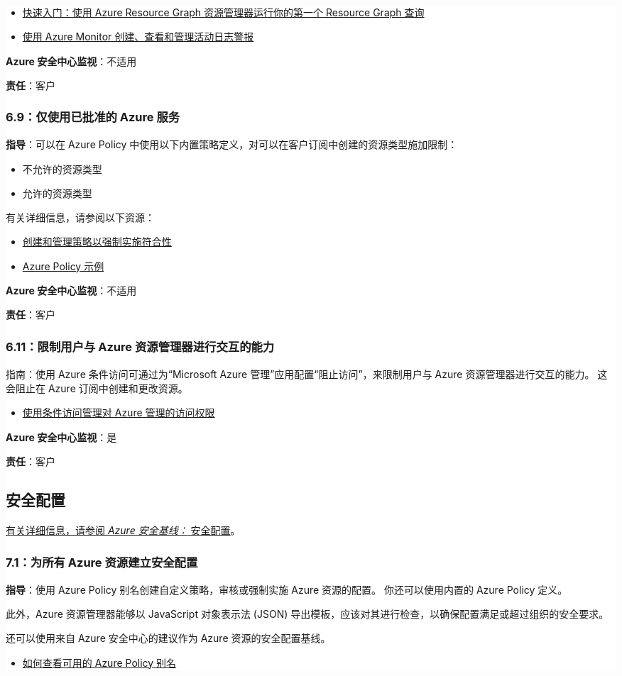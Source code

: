 - [快速入门：使用 Azure Resource Graph 资源管理器运行你的第一个 Resource Graph 查询](https://docs.azure.cn/governance/resource-graph/first-query-portal)

- [使用 Azure Monitor 创建、查看和管理活动日志警报](https://docs.azure.cn/azure-monitor/platform/alerts-activity-log)

**Azure 安全中心监视**：不适用

**责任**：客户

### <a name="69-use-only-approved-azure-services"></a>6.9：仅使用已批准的 Azure 服务

**指导**：可以在 Azure Policy 中使用以下内置策略定义，对可以在客户订阅中创建的资源类型施加限制：

 - 不允许的资源类型

 - 允许的资源类型

有关详细信息，请参阅以下资源：

- [创建和管理策略以强制实施符合性](https://docs.azure.cn/governance/policy/tutorials/create-and-manage)

- [Azure Policy 示例](https://docs.azure.cn/governance/policy/samples/built-in-policies#general)

**Azure 安全中心监视**：不适用

**责任**：客户

### <a name="611-limit-users-ability-to-interact-with-azure-resource-manager"></a>6.11：限制用户与 Azure 资源管理器进行交互的能力

指南：使用 Azure 条件访问可通过为“Microsoft Azure 管理”应用配置“阻止访问”，来限制用户与 Azure 资源管理器进行交互的能力。 这会阻止在 Azure 订阅中创建和更改资源。 

- [使用条件访问管理对 Azure 管理的访问权限](https://docs.azure.cn/role-based-access-control/conditional-access-azure-management)

**Azure 安全中心监视**：是

**责任**：客户

## <a name="secure-configuration"></a>安全配置

[有关详细信息，请参阅 *Azure 安全基线：* 安全配置](https://docs.azure.cn/security/benchmarks/security-control-secure-configuration)。

### <a name="71-establish-secure-configurations-for-all-azure-resources"></a>7.1：为所有 Azure 资源建立安全配置

**指导**：使用 Azure Policy 别名创建自定义策略，审核或强制实施 Azure 资源的配置。 你还可以使用内置的 Azure Policy 定义。

此外，Azure 资源管理器能够以 JavaScript 对象表示法 (JSON) 导出模板，应该对其进行检查，以确保配置满足或超过组织的安全要求。

还可以使用来自 Azure 安全中心的建议作为 Azure 资源的安全配置基线。

- [如何查看可用的 Azure Policy 别名](https://docs.microsoft.com/powershell/module/az.resources/get-azpolicyalias?view=azps-4.8.0&amp;preserve-view=true)
